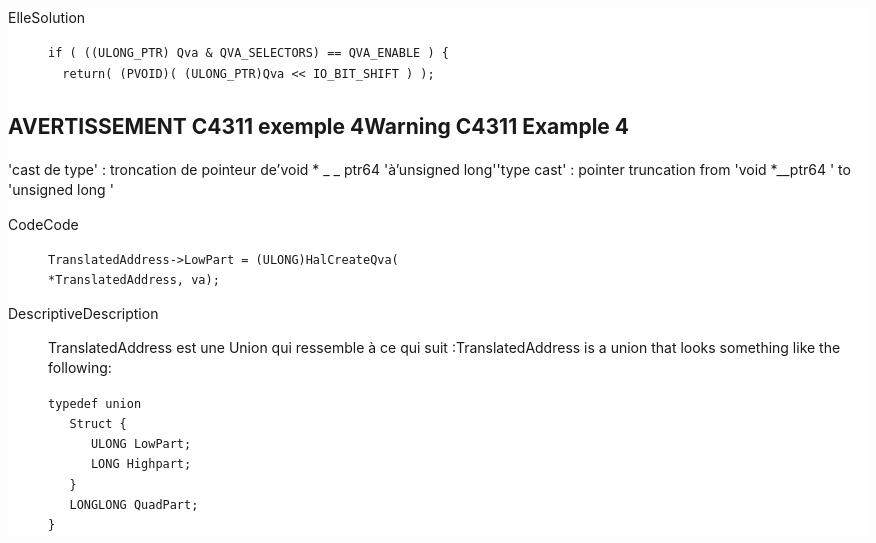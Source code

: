 </dd> <dt>

<span data-ttu-id="4e80d-187"><span id="Solution"></span><span id="solution"></span><span id="SOLUTION"></span>Elle</span><span class="sxs-lookup"><span data-stu-id="4e80d-187"><span id="Solution"></span><span id="solution"></span><span id="SOLUTION"></span>Solution</span></span>
</dt> <dd>

``` syntax
if ( ((ULONG_PTR) Qva & QVA_SELECTORS) == QVA_ENABLE ) {
  return( (PVOID)( (ULONG_PTR)Qva << IO_BIT_SHIFT ) );
```

</dd> </dl>

## <a name="warning-c4311-example-4"></a><span data-ttu-id="4e80d-188">AVERTISSEMENT C4311 exemple 4</span><span class="sxs-lookup"><span data-stu-id="4e80d-188">Warning C4311 Example 4</span></span>

<span data-ttu-id="4e80d-189">'cast de type' : troncation de pointeur de’void \* \_ \_ ptr64 'à’unsigned long'</span><span class="sxs-lookup"><span data-stu-id="4e80d-189">'type cast' : pointer truncation from 'void \*\_\_ptr64 ' to 'unsigned long '</span></span>

<dl> <dt>

<span data-ttu-id="4e80d-190"><span id="Code"></span><span id="code"></span><span id="CODE"></span>Code</span><span class="sxs-lookup"><span data-stu-id="4e80d-190"><span id="Code"></span><span id="code"></span><span id="CODE"></span>Code</span></span>
</dt> <dd>

``` syntax
TranslatedAddress->LowPart = (ULONG)HalCreateQva(
*TranslatedAddress, va);
```

</dd> <dt>

<span data-ttu-id="4e80d-191"><span id="Description"></span><span id="description"></span><span id="DESCRIPTION"></span>Descriptive</span><span class="sxs-lookup"><span data-stu-id="4e80d-191"><span id="Description"></span><span id="description"></span><span id="DESCRIPTION"></span>Description</span></span>
</dt> <dd>

<span data-ttu-id="4e80d-192">TranslatedAddress est une Union qui ressemble à ce qui suit :</span><span class="sxs-lookup"><span data-stu-id="4e80d-192">TranslatedAddress is a union that looks something like the following:</span></span>

``` syntax
typedef union
   Struct {
      ULONG LowPart;
      LONG Highpart;
   }
   LONGLONG QuadPart;
}
```
